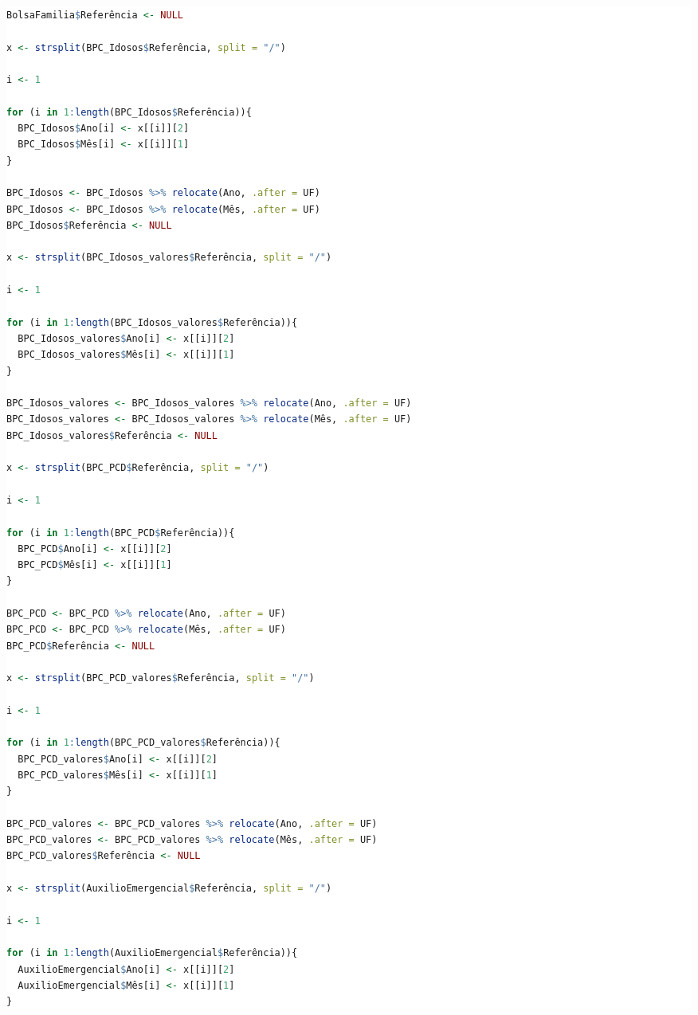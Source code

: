 ``` r
BolsaFamilia$Referência <- NULL

x <- strsplit(BPC_Idosos$Referência, split = "/") 

i <- 1

for (i in 1:length(BPC_Idosos$Referência)){
  BPC_Idosos$Ano[i] <- x[[i]][2]
  BPC_Idosos$Mês[i] <- x[[i]][1]
}

BPC_Idosos <- BPC_Idosos %>% relocate(Ano, .after = UF)
BPC_Idosos <- BPC_Idosos %>% relocate(Mês, .after = UF)
BPC_Idosos$Referência <- NULL

x <- strsplit(BPC_Idosos_valores$Referência, split = "/") 

i <- 1

for (i in 1:length(BPC_Idosos_valores$Referência)){
  BPC_Idosos_valores$Ano[i] <- x[[i]][2]
  BPC_Idosos_valores$Mês[i] <- x[[i]][1]
}

BPC_Idosos_valores <- BPC_Idosos_valores %>% relocate(Ano, .after = UF)
BPC_Idosos_valores <- BPC_Idosos_valores %>% relocate(Mês, .after = UF)
BPC_Idosos_valores$Referência <- NULL

x <- strsplit(BPC_PCD$Referência, split = "/") 

i <- 1

for (i in 1:length(BPC_PCD$Referência)){
  BPC_PCD$Ano[i] <- x[[i]][2]
  BPC_PCD$Mês[i] <- x[[i]][1]
}

BPC_PCD <- BPC_PCD %>% relocate(Ano, .after = UF)
BPC_PCD <- BPC_PCD %>% relocate(Mês, .after = UF)
BPC_PCD$Referência <- NULL

x <- strsplit(BPC_PCD_valores$Referência, split = "/") 

i <- 1

for (i in 1:length(BPC_PCD_valores$Referência)){
  BPC_PCD_valores$Ano[i] <- x[[i]][2]
  BPC_PCD_valores$Mês[i] <- x[[i]][1]
}

BPC_PCD_valores <- BPC_PCD_valores %>% relocate(Ano, .after = UF)
BPC_PCD_valores <- BPC_PCD_valores %>% relocate(Mês, .after = UF)
BPC_PCD_valores$Referência <- NULL

x <- strsplit(AuxilioEmergencial$Referência, split = "/") 

i <- 1

for (i in 1:length(AuxilioEmergencial$Referência)){
  AuxilioEmergencial$Ano[i] <- x[[i]][2]
  AuxilioEmergencial$Mês[i] <- x[[i]][1]
}

```